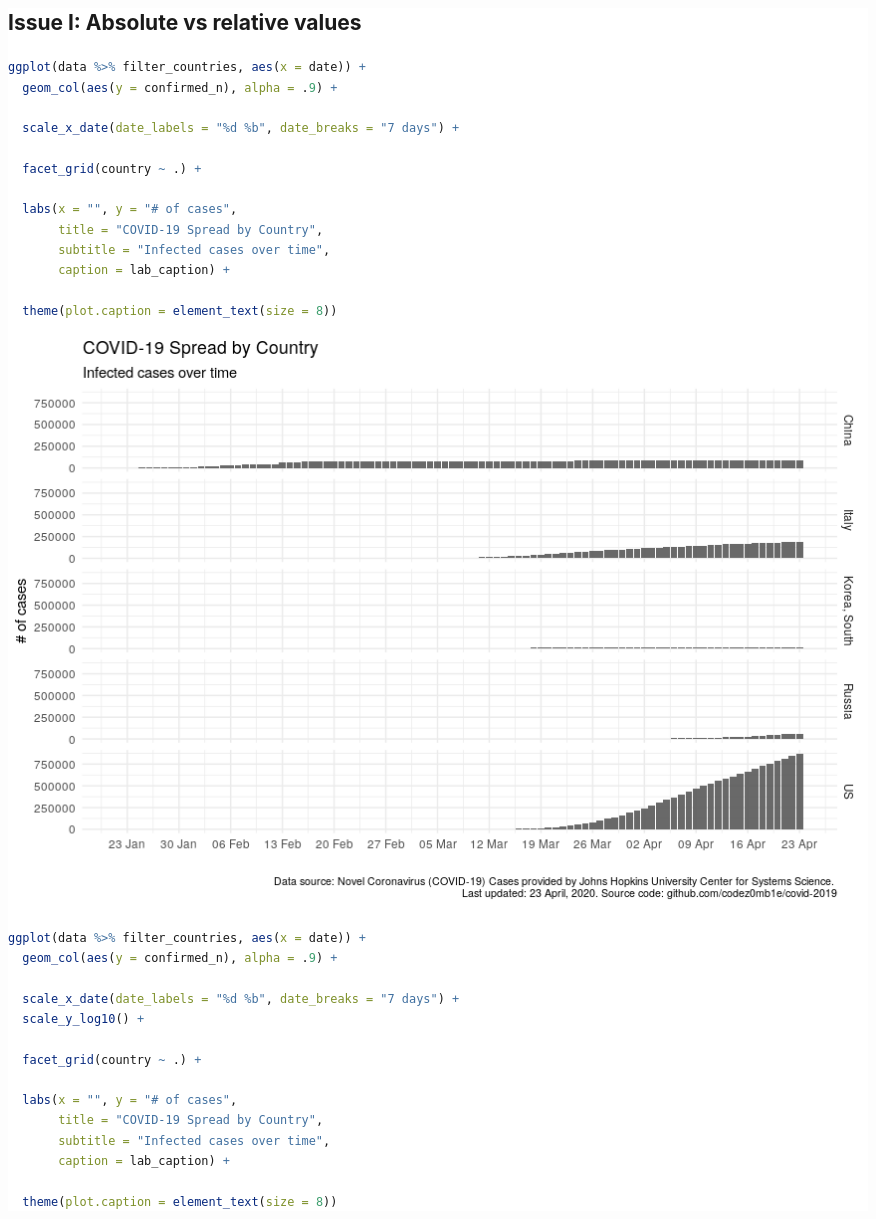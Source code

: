 ## Issue I: Absolute vs relative values

``` r
ggplot(data %>% filter_countries, aes(x = date)) +
  geom_col(aes(y = confirmed_n), alpha = .9) +
  
  scale_x_date(date_labels = "%d %b", date_breaks = "7 days") +

  facet_grid(country ~ .) +
  
  labs(x = "", y = "# of cases", 
       title = "COVID-19 Spread by Country", 
       subtitle = "Infected cases over time",
       caption = lab_caption) +
  
  theme(plot.caption = element_text(size = 8))
```

![](covid-19-yaaa_files/figure-gfm/unnamed-chunk-4-1.png)

``` r
ggplot(data %>% filter_countries, aes(x = date)) +
  geom_col(aes(y = confirmed_n), alpha = .9) +
  
  scale_x_date(date_labels = "%d %b", date_breaks = "7 days") +
  scale_y_log10() +
  
  facet_grid(country ~ .) +
  
  labs(x = "", y = "# of cases", 
       title = "COVID-19 Spread by Country", 
       subtitle = "Infected cases over time",
       caption = lab_caption) +
  
  theme(plot.caption = element_text(size = 8))
```